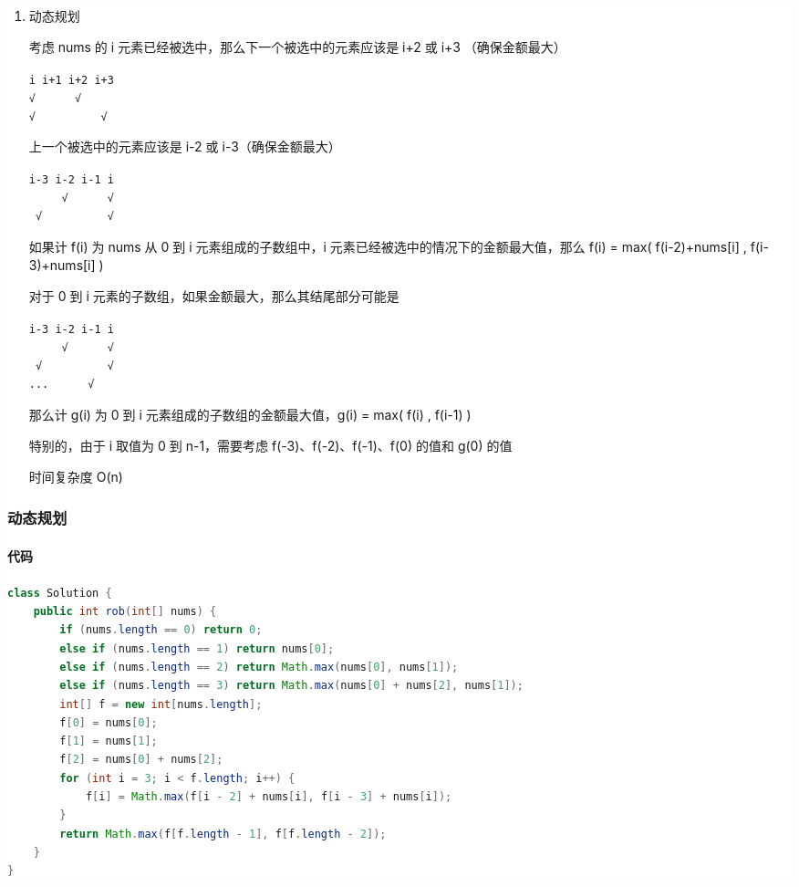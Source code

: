 1. 动态规划

   考虑 nums 的 i 元素已经被选中，那么下一个被选中的元素应该是 i+2 或 i+3 （确保金额最大）

   ```
   i i+1 i+2 i+3
   √      √
   √          √
   ```

   上一个被选中的元素应该是 i-2 或 i-3（确保金额最大）

   ```
   i-3 i-2 i-1 i
        √      √
    √          √
   ```

   如果计 f(i) 为 nums 从 0 到 i 元素组成的子数组中，i 元素已经被选中的情况下的金额最大值，那么 f(i) = max( f(i-2)+nums[i] , f(i-3)+nums[i] )

   对于 0 到 i 元素的子数组，如果金额最大，那么其结尾部分可能是

   ```
   i-3 i-2 i-1 i
        √      √
    √          √
   ...      √
   ```

   那么计 g(i) 为 0 到 i 元素组成的子数组的金额最大值，g(i) = max( f(i) , f(i-1) )

   特别的，由于 i 取值为 0 到 n-1，需要考虑 f(-3)、f(-2)、f(-1)、f(0) 的值和 g(0) 的值

   时间复杂度 O(n)



### 动态规划

#### 代码

```java
class Solution {
    public int rob(int[] nums) {
        if (nums.length == 0) return 0;
        else if (nums.length == 1) return nums[0];
        else if (nums.length == 2) return Math.max(nums[0], nums[1]);
        else if (nums.length == 3) return Math.max(nums[0] + nums[2], nums[1]);
        int[] f = new int[nums.length];
        f[0] = nums[0];
        f[1] = nums[1];
        f[2] = nums[0] + nums[2];
        for (int i = 3; i < f.length; i++) {
            f[i] = Math.max(f[i - 2] + nums[i], f[i - 3] + nums[i]);
        }
        return Math.max(f[f.length - 1], f[f.length - 2]);
    }
}
```
